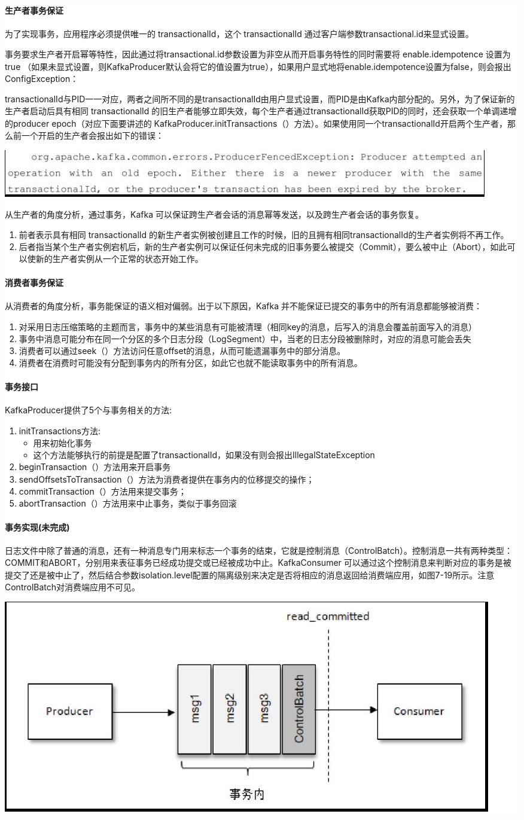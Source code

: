 #### 生产者事务保证
为了实现事务，应用程序必须提供唯一的 transactionalId，这个 transactionalId 通过客户端参数transactional.id来显式设置。

事务要求生产者开启幂等特性，因此通过将transactional.id参数设置为非空从而开启事务特性的同时需要将 enable.idempotence 设置为 true （如果未显式设置，则KafkaProducer默认会将它的值设置为true），如果用户显式地将enable.idempotence设置为false，则会报出ConfigException：

transactionalId与PID一一对应，两者之间所不同的是transactionalId由用户显式设置，而PID是由Kafka内部分配的。另外，为了保证新的生产者启动后具有相同 transactionalId 的旧生产者能够立即失效，每个生产者通过transactionalId获取PID的同时，还会获取一个单调递增的producer epoch（对应下面要讲述的 KafkaProducer.initTransactions（）方法）。如果使用同一个transactionalId开启两个生产者，那么前一个开启的生产者会报出如下的错误：

![transactionalId重复错误](/images/kafka/producer_transaction_error.png)


从生产者的角度分析，通过事务，Kafka 可以保证跨生产者会话的消息幂等发送，以及跨生产者会话的事务恢复。
1. 前者表示具有相同 transactionalId 的新生产者实例被创建且工作的时候，旧的且拥有相同transactionalId的生产者实例将不再工作。
2. 后者指当某个生产者实例宕机后，新的生产者实例可以保证任何未完成的旧事务要么被提交（Commit），要么被中止（Abort），如此可以使新的生产者实例从一个正常的状态开始工作。

#### 消费者事务保证
从消费者的角度分析，事务能保证的语义相对偏弱。出于以下原因，Kafka 并不能保证已提交的事务中的所有消息都能够被消费：
1. 对采用日志压缩策略的主题而言，事务中的某些消息有可能被清理（相同key的消息，后写入的消息会覆盖前面写入的消息）
2. 事务中消息可能分布在同一个分区的多个日志分段（LogSegment）中，当老的日志分段被删除时，对应的消息可能会丢失
3. 消费者可以通过seek（）方法访问任意offset的消息，从而可能遗漏事务中的部分消息。
4. 消费者在消费时可能没有分配到事务内的所有分区，如此它也就不能读取事务中的所有消息。

#### 事务接口
KafkaProducer提供了5个与事务相关的方法:
1. initTransactions方法:
    - 用来初始化事务
    - 这个方法能够执行的前提是配置了transactionalId，如果没有则会报出IllegalStateException
2. beginTransaction（）方法用来开启事务
3. sendOffsetsToTransaction（）方法为消费者提供在事务内的位移提交的操作；
4. commitTransaction（）方法用来提交事务；
5. abortTransaction（）方法用来中止事务，类似于事务回滚

#### 事务实现(未完成)
日志文件中除了普通的消息，还有一种消息专门用来标志一个事务的结束，它就是控制消息（ControlBatch）。控制消息一共有两种类型：COMMIT和ABORT，分别用来表征事务已经成功提交或已经被成功中止。KafkaConsumer 可以通过这个控制消息来判断对应的事务是被提交了还是被中止了，然后结合参数isolation.level配置的隔离级别来决定是否将相应的消息返回给消费端应用，如图7-19所示。注意ControlBatch对消费端应用不可见。

![control_batch](/images/kafka/control_batch.png)
